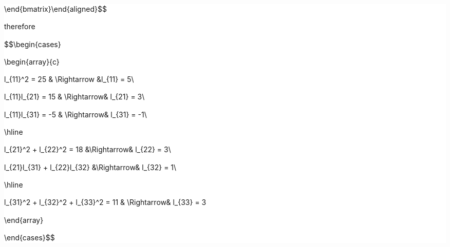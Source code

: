 


\end{bmatrix}\end{aligned}$$









therefore 









$$\begin{cases}




\begin{array}{c}




l_{11}^2 = 25 & \Rightarrow &l_{11} = 5\\




l_{11}l_{21} = 15 & \Rightarrow& l_{21} = 3\\




l_{11}l_{31} = -5 & \Rightarrow& l_{31} = -1\\




\hline




l_{21}^2 + l_{22}^2 = 18 &\Rightarrow& l_{22} = 3\\




l_{21}l_{31} + l_{22}l_{32} &\Rightarrow& l_{32} = 1\\




\hline




l_{31}^2 + l_{32}^2 + l_{33}^2 = 11 & \Rightarrow& l_{33} = 3




\end{array}




\end{cases}$$

